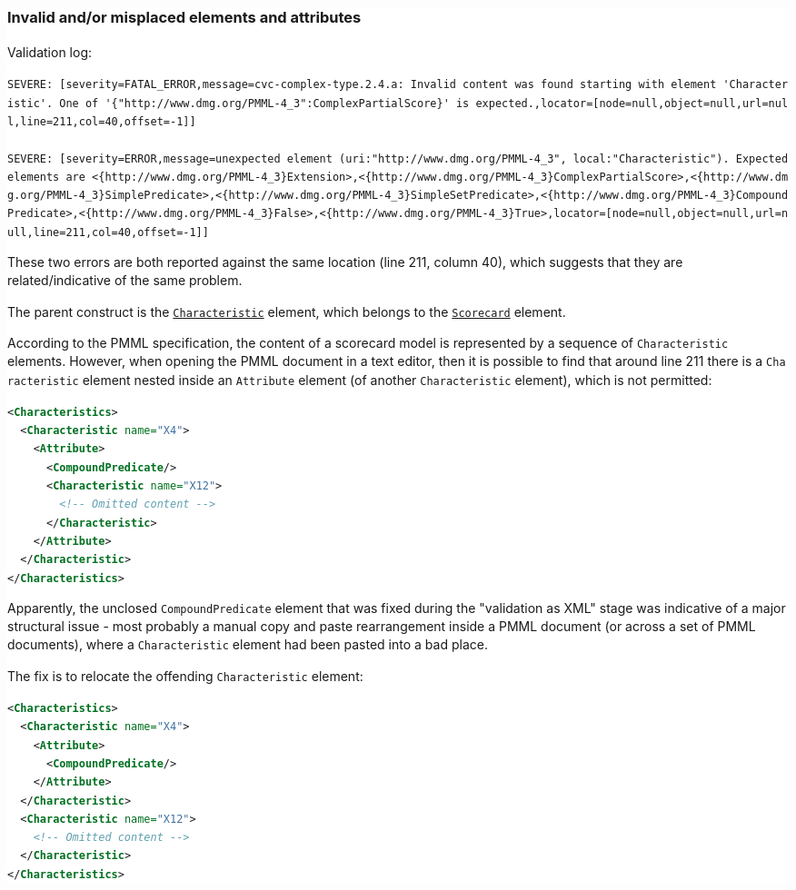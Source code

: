 ### Invalid and/or misplaced elements and attributes

Validation log:

```
SEVERE: [severity=FATAL_ERROR,message=cvc-complex-type.2.4.a: Invalid content was found starting with element 'Characteristic'. One of '{"http://www.dmg.org/PMML-4_3":ComplexPartialScore}' is expected.,locator=[node=null,object=null,url=null,line=211,col=40,offset=-1]]

SEVERE: [severity=ERROR,message=unexpected element (uri:"http://www.dmg.org/PMML-4_3", local:"Characteristic"). Expected elements are <{http://www.dmg.org/PMML-4_3}Extension>,<{http://www.dmg.org/PMML-4_3}ComplexPartialScore>,<{http://www.dmg.org/PMML-4_3}SimplePredicate>,<{http://www.dmg.org/PMML-4_3}SimpleSetPredicate>,<{http://www.dmg.org/PMML-4_3}CompoundPredicate>,<{http://www.dmg.org/PMML-4_3}False>,<{http://www.dmg.org/PMML-4_3}True>,locator=[node=null,object=null,url=null,line=211,col=40,offset=-1]]
```

These two errors are both reported against the same location (line 211, column 40), which suggests that they are related/indicative of the same problem.

The parent construct is the [`Characteristic`](https://dmg.org/pmml/v4-4-1/Scorecard.html#xsdElement_Characteristic) element, which belongs to the [`Scorecard`](https://dmg.org/pmml/v4-4-1/Scorecard.html#xsdElement_Scorecard) element.

According to the PMML specification, the content of a scorecard model is represented by a sequence of `Characteristic` elements. However, when opening the PMML document in a text editor, then it is possible to find that around line 211 there is a `Characteristic` element nested inside an `Attribute` element (of another `Characteristic` element), which is not permitted:

``` xml
<Characteristics>
  <Characteristic name="X4">
    <Attribute>
      <CompoundPredicate/>
      <Characteristic name="X12">
        <!-- Omitted content -->
      </Characteristic>
    </Attribute>
  </Characteristic>
</Characteristics>
```

Apparently, the unclosed `CompoundPredicate` element that was fixed during the "validation as XML" stage was indicative of a major structural issue - most probably a manual copy and paste rearrangement inside a PMML document (or across a set of PMML documents), where a `Characteristic` element had been pasted into a bad place.

The fix is to relocate the offending `Characteristic` element:

``` xml
<Characteristics>
  <Characteristic name="X4">
    <Attribute>
      <CompoundPredicate/>
    </Attribute>
  </Characteristic>
  <Characteristic name="X12">
    <!-- Omitted content -->
  </Characteristic>
</Characteristics>
```
